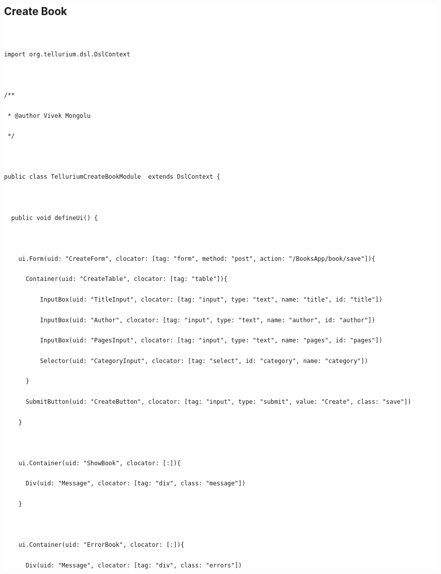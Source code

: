 
## Create Book ##

```


import org.tellurium.dsl.DslContext



/**

 * @author Vivek Mongolu

 */



public class TelluriumCreateBookModule  extends DslContext {



  public void defineUi() {



    ui.Form(uid: "CreateForm", clocator: [tag: "form", method: "post", action: "/BooksApp/book/save"]){

      Container(uid: "CreateTable", clocator: [tag: "table"]){

          InputBox(uid: "TitleInput", clocator: [tag: "input", type: "text", name: "title", id: "title"])

          InputBox(uid: "Author", clocator: [tag: "input", type: "text", name: "author", id: "author"])

          InputBox(uid: "PagesInput", clocator: [tag: "input", type: "text", name: "pages", id: "pages"])

          Selector(uid: "CategoryInput", clocator: [tag: "select", id: "category", name: "category"])

      }

      SubmitButton(uid: "CreateButton", clocator: [tag: "input", type: "submit", value: "Create", class: "save"])

    }



    ui.Container(uid: "ShowBook", clocator: [:]){

      Div(uid: "Message", clocator: [tag: "div", class: "message"])

    }



    ui.Container(uid: "ErrorBook", clocator: [:]){

      Div(uid: "Message", clocator: [tag: "div", class: "errors"])

```